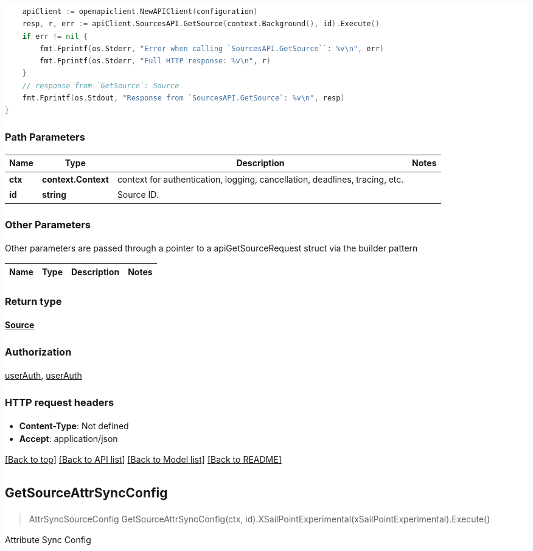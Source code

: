 ```go
	apiClient := openapiclient.NewAPIClient(configuration)
	resp, r, err := apiClient.SourcesAPI.GetSource(context.Background(), id).Execute()
	if err != nil {
		fmt.Fprintf(os.Stderr, "Error when calling `SourcesAPI.GetSource``: %v\n", err)
		fmt.Fprintf(os.Stderr, "Full HTTP response: %v\n", r)
	}
	// response from `GetSource`: Source
	fmt.Fprintf(os.Stdout, "Response from `SourcesAPI.GetSource`: %v\n", resp)
}
```

### Path Parameters


Name | Type | Description  | Notes
------------- | ------------- | ------------- | -------------
**ctx** | **context.Context** | context for authentication, logging, cancellation, deadlines, tracing, etc.
**id** | **string** | Source ID. | 

### Other Parameters

Other parameters are passed through a pointer to a apiGetSourceRequest struct via the builder pattern


Name | Type | Description  | Notes
------------- | ------------- | ------------- | -------------


### Return type

[**Source**](Source.md)

### Authorization

[userAuth](../README.md#userAuth), [userAuth](../README.md#userAuth)

### HTTP request headers

- **Content-Type**: Not defined
- **Accept**: application/json

[[Back to top]](#) [[Back to API list]](../README.md#documentation-for-api-endpoints)
[[Back to Model list]](../README.md#documentation-for-models)
[[Back to README]](../README.md)


## GetSourceAttrSyncConfig

> AttrSyncSourceConfig GetSourceAttrSyncConfig(ctx, id).XSailPointExperimental(xSailPointExperimental).Execute()

Attribute Sync Config
